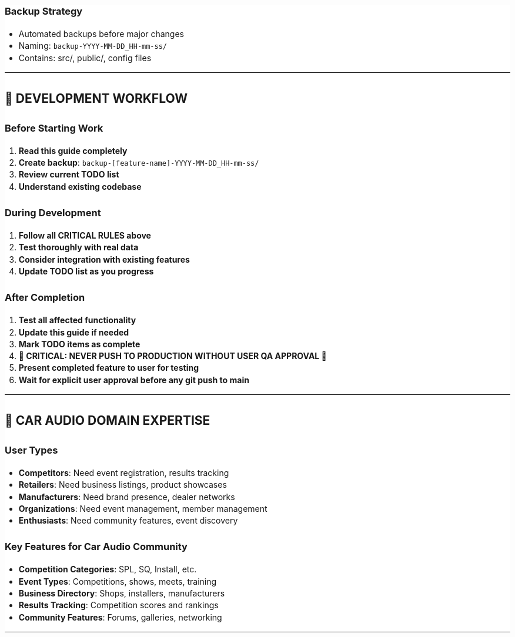 ### **Backup Strategy**
- Automated backups before major changes
- Naming: `backup-YYYY-MM-DD_HH-mm-ss/`
- Contains: src/, public/, config files

---

## 🔧 **DEVELOPMENT WORKFLOW**

### **Before Starting Work**
1. **Read this guide completely**
2. **Create backup**: `backup-[feature-name]-YYYY-MM-DD_HH-mm-ss/`
3. **Review current TODO list**
4. **Understand existing codebase**

### **During Development**
1. **Follow all CRITICAL RULES above**
2. **Test thoroughly with real data**
3. **Consider integration with existing features**
4. **Update TODO list as you progress**

### **After Completion**
1. **Test all affected functionality**
2. **Update this guide if needed**
3. **Mark TODO items as complete**
4. **🚨 CRITICAL: NEVER PUSH TO PRODUCTION WITHOUT USER QA APPROVAL 🚨**
5. **Present completed feature to user for testing**
6. **Wait for explicit user approval before any git push to main**

---

## 🎵 **CAR AUDIO DOMAIN EXPERTISE**

### **User Types**
- **Competitors**: Need event registration, results tracking
- **Retailers**: Need business listings, product showcases
- **Manufacturers**: Need brand presence, dealer networks
- **Organizations**: Need event management, member management
- **Enthusiasts**: Need community features, event discovery

### **Key Features for Car Audio Community**
- **Competition Categories**: SPL, SQ, Install, etc.
- **Event Types**: Competitions, shows, meets, training
- **Business Directory**: Shops, installers, manufacturers
- **Results Tracking**: Competition scores and rankings
- **Community Features**: Forums, galleries, networking

---
